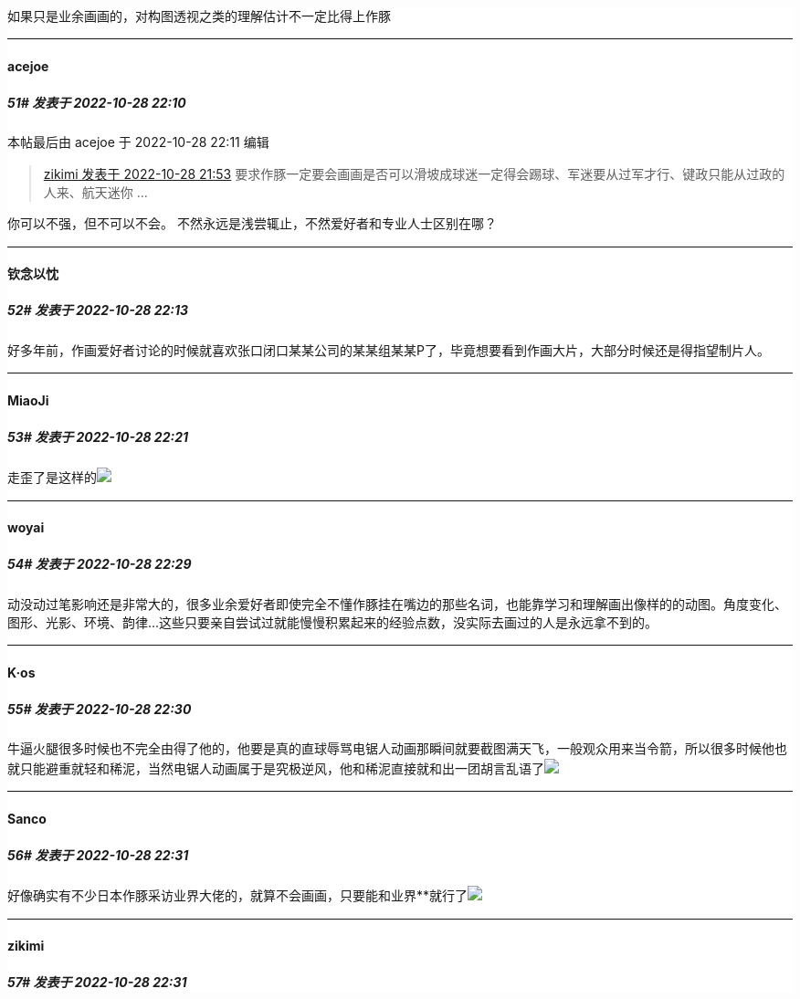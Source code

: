 如果只是业余画画的，对构图透视之类的理解估计不一定比得上作豚

*****

####  acejoe  
##### 51#       发表于 2022-10-28 22:10

 本帖最后由 acejoe 于 2022-10-28 22:11 编辑 
<blockquote><a href="httphttps://bbs.saraba1st.com/2b/forum.php?mod=redirect&amp;goto=findpost&amp;pid=58153048&amp;ptid=2101974" target="_blank">zikimi 发表于 2022-10-28 21:53</a>
要求作豚一定要会画画是否可以滑坡成球迷一定得会踢球、军迷要从过军才行、键政只能从过政的人来、航天迷你 ...</blockquote>
你可以不强，但不可以不会。
不然永远是浅尝辄止，不然爱好者和专业人士区别在哪？

*****

####  钦念以忱  
##### 52#       发表于 2022-10-28 22:13

好多年前，作画爱好者讨论的时候就喜欢张口闭口某某公司的某某组某某P了，毕竟想要看到作画大片，大部分时候还是得指望制片人。

*****

####  MiaoJi  
##### 53#       发表于 2022-10-28 22:21

走歪了是这样的<img src="https://static.saraba1st.com/image/smiley/face2017/037.png" referrerpolicy="no-referrer">

*****

####  woyai  
##### 54#       发表于 2022-10-28 22:29

动没动过笔影响还是非常大的，很多业余爱好者即使完全不懂作豚挂在嘴边的那些名词，也能靠学习和理解画出像样的的动图。角度变化、图形、光影、环境、韵律...这些只要亲自尝试过就能慢慢积累起来的经验点数，没实际去画过的人是永远拿不到的。

*****

####  K·os  
##### 55#       发表于 2022-10-28 22:30

牛逼火腿很多时候也不完全由得了他的，他要是真的直球辱骂电锯人动画那瞬间就要截图满天飞，一般观众用来当令箭，所以很多时候他也就只能避重就轻和稀泥，当然电锯人动画属于是究极逆风，他和稀泥直接就和出一团胡言乱语了<img src="https://static.saraba1st.com/image/smiley/face2017/067.png" referrerpolicy="no-referrer">

*****

####  Sanco  
##### 56#       发表于 2022-10-28 22:31

好像确实有不少日本作豚采访业界大佬的，就算不会画画，只要能和业界**就行了<img src="https://static.saraba1st.com/image/smiley/face2017/067.png" referrerpolicy="no-referrer">

*****

####  zikimi  
##### 57#       发表于 2022-10-28 22:31
